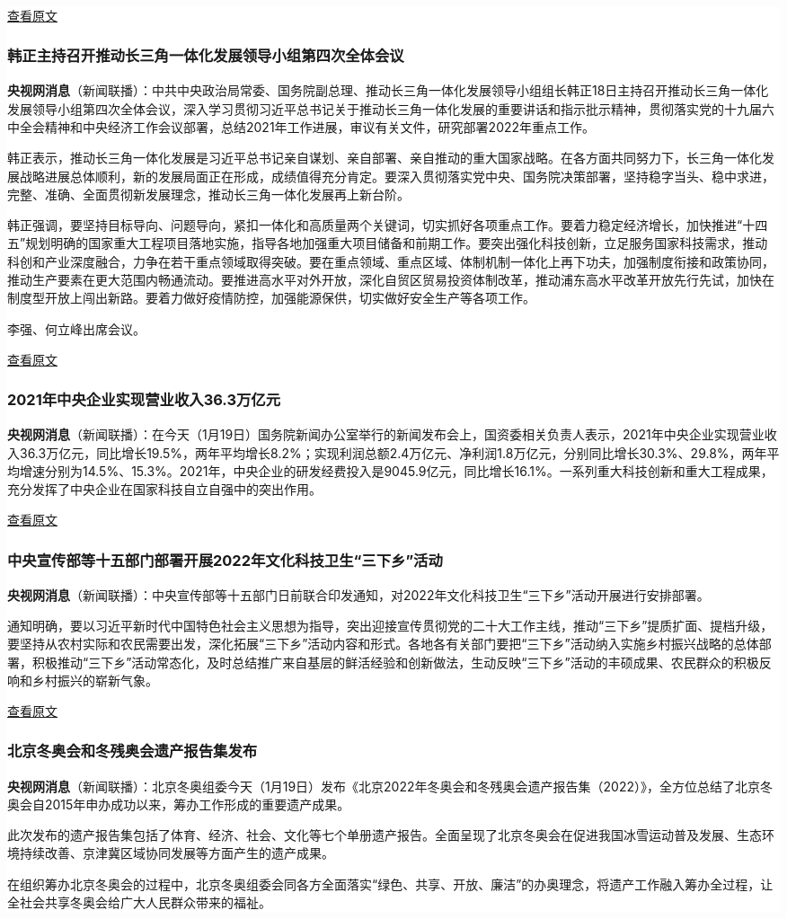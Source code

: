 


[查看原文](https://tv.cctv.com/2022/01/19/VIDE7coVFvep0B5Ime8lk4MT220119.shtml)

### 韩正主持召开推动长三角一体化发展领导小组第四次全体会议



**央视网消息**（新闻联播）：中共中央政治局常委、国务院副总理、推动长三角一体化发展领导小组组长韩正18日主持召开推动长三角一体化发展领导小组第四次全体会议，深入学习贯彻习近平总书记关于推动长三角一体化发展的重要讲话和指示批示精神，贯彻落实党的十九届六中全会精神和中央经济工作会议部署，总结2021年工作进展，审议有关文件，研究部署2022年重点工作。

韩正表示，推动长三角一体化发展是习近平总书记亲自谋划、亲自部署、亲自推动的重大国家战略。在各方面共同努力下，长三角一体化发展战略进展总体顺利，新的发展局面正在形成，成绩值得充分肯定。要深入贯彻落实党中央、国务院决策部署，坚持稳字当头、稳中求进，完整、准确、全面贯彻新发展理念，推动长三角一体化发展再上新台阶。

韩正强调，要坚持目标导向、问题导向，紧扣一体化和高质量两个关键词，切实抓好各项重点工作。要着力稳定经济增长，加快推进“十四五”规划明确的国家重大工程项目落地实施，指导各地加强重大项目储备和前期工作。要突出强化科技创新，立足服务国家科技需求，推动科创和产业深度融合，力争在若干重点领域取得突破。要在重点领域、重点区域、体制机制一体化上再下功夫，加强制度衔接和政策协同，推动生产要素在更大范围内畅通流动。要推进高水平对外开放，深化自贸区贸易投资体制改革，推动浦东高水平改革开放先行先试，加快在制度型开放上闯出新路。要着力做好疫情防控，加强能源保供，切实做好安全生产等各项工作。

李强、何立峰出席会议。




[查看原文](https://tv.cctv.com/2022/01/19/VIDEKrq7xksJLEP2TZSr7V3z220119.shtml)

### 2021年中央企业实现营业收入36.3万亿元



**央视网消息**（新闻联播）：在今天（1月19日）国务院新闻办公室举行的新闻发布会上，国资委相关负责人表示，2021年中央企业实现营业收入36.3万亿元，同比增长19.5%，两年平均增长8.2%；实现利润总额2.4万亿元、净利润1.8万亿元，分别同比增长30.3%、29.8%，两年平均增速分别为14.5%、15.3%。2021年，中央企业的研发经费投入是9045.9亿元，同比增长16.1%。一系列重大科技创新和重大工程成果，充分发挥了中央企业在国家科技自立自强中的突出作用。




[查看原文](https://tv.cctv.com/2022/01/19/VIDE0vqMoMTVr76n2zdCRnmC220119.shtml)

### 中央宣传部等十五部门部署开展2022年文化科技卫生“三下乡”活动



**央视网消息**（新闻联播）：中央宣传部等十五部门日前联合印发通知，对2022年文化科技卫生“三下乡”活动开展进行安排部署。

通知明确，要以习近平新时代中国特色社会主义思想为指导，突出迎接宣传贯彻党的二十大工作主线，推动“三下乡”提质扩面、提档升级，要坚持从农村实际和农民需要出发，深化拓展“三下乡”活动内容和形式。各地各有关部门要把“三下乡”活动纳入实施乡村振兴战略的总体部署，积极推动“三下乡”活动常态化，及时总结推广来自基层的鲜活经验和创新做法，生动反映“三下乡”活动的丰硕成果、农民群众的积极反响和乡村振兴的崭新气象。




[查看原文](https://tv.cctv.com/2022/01/19/VIDE00JR3TT8f7NUx2MZa4YL220119.shtml)

### 北京冬奥会和冬残奥会遗产报告集发布



**央视网消息**（新闻联播）：北京冬奥组委今天（1月19日）发布《北京2022年冬奥会和冬残奥会遗产报告集（2022）》，全方位总结了北京冬奥会自2015年申办成功以来，筹办工作形成的重要遗产成果。

此次发布的遗产报告集包括了体育、经济、社会、文化等七个单册遗产报告。全面呈现了北京冬奥会在促进我国冰雪运动普及发展、生态环境持续改善、京津冀区域协同发展等方面产生的遗产成果。  

在组织筹办北京冬奥会的过程中，北京冬奥组委会同各方全面落实“绿色、共享、开放、廉洁”的办奥理念，将遗产工作融入筹办全过程，让全社会共享冬奥会给广大人民群众带来的福祉。
